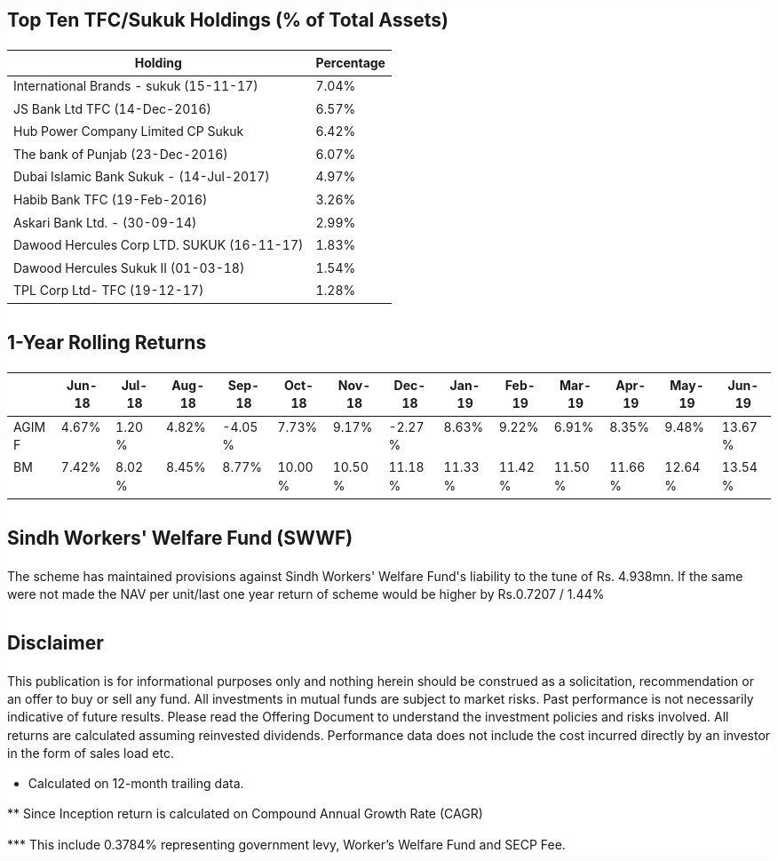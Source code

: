 ## Top Ten TFC/Sukuk Holdings (% of Total Assets)

| Holding                                    | Percentage |
| ------------------------------------------ | ---------- |
| International Brands - sukuk (15-11-17)    | 7.04%      |
| JS Bank Ltd TFC (14-Dec-2016)              | 6.57%      |
| Hub Power Company Limited CP Sukuk         | 6.42%      |
| The bank of Punjab (23-Dec-2016)           | 6.07%      |
| Dubai Islamic Bank Sukuk - (14-Jul-2017)   | 4.97%      |
| Habib Bank TFC (19-Feb-2016)               | 3.26%      |
| Askari Bank Ltd. - (30-09-14)              | 2.99%      |
| Dawood Hercules Corp LTD. SUKUK (16-11-17) | 1.83%      |
| Dawood Hercules Sukuk II (01-03-18)        | 1.54%      |
| TPL Corp Ltd- TFC (19-12-17)               | 1.28%      |

## 1-Year Rolling Returns

|       | Jun-18 | Jul-18 | Aug-18 | Sep-18 | Oct-18 | Nov-18 | Dec-18 | Jan-19 | Feb-19 | Mar-19 | Apr-19 | May-19 | Jun-19 |
| ----- | ------ | ------ | ------ | ------ | ------ | ------ | ------ | ------ | ------ | ------ | ------ | ------ | ------ |
| AGIMF | 4.67%  | 1.20%  | 4.82%  | -4.05% | 7.73%  | 9.17%  | -2.27% | 8.63%  | 9.22%  | 6.91%  | 8.35%  | 9.48%  | 13.67% |
| BM    | 7.42%  | 8.02%  | 8.45%  | 8.77%  | 10.00% | 10.50% | 11.18% | 11.33% | 11.42% | 11.50% | 11.66% | 12.64% | 13.54% |

## Sindh Workers' Welfare Fund (SWWF)

The scheme has maintained provisions against Sindh Workers' Welfare Fund's liability to the tune of Rs. 4.938mn. If the same were not made the NAV per unit/last one year return of scheme would be higher by Rs.0.7207 / 1.44%

## Disclaimer

This publication is for informational purposes only and nothing herein should be construed as a solicitation, recommendation or an offer to buy or sell any fund. All investments in mutual funds are subject to market risks. Past performance is not necessarily indicative of future results. Please read the Offering Document to understand the investment policies and risks involved. All returns are calculated assuming reinvested dividends. Performance data does not include the cost incurred directly by an investor in the form of sales load etc.

- Calculated on 12-month trailing data.

\*\* Since Inception return is calculated on Compound Annual Growth Rate (CAGR)

\*\*\* This include 0.3784% representing government levy, Worker’s Welfare Fund and SECP Fee.
